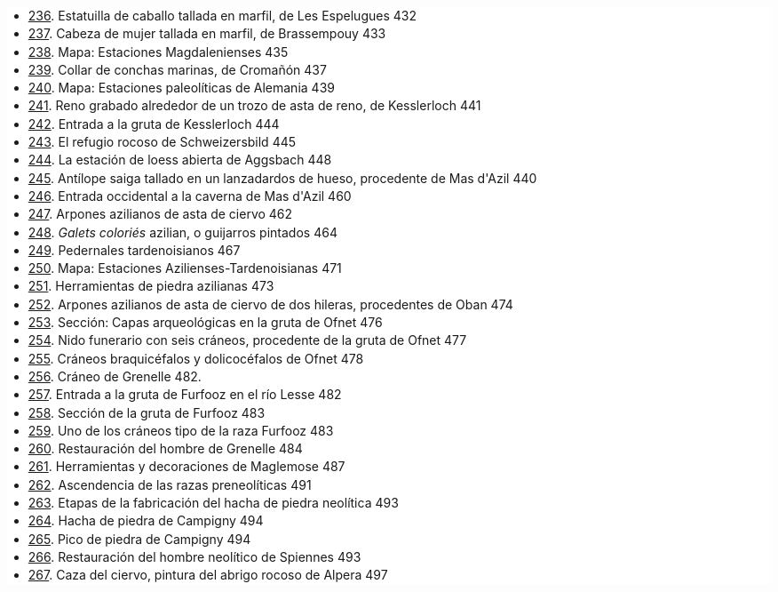 - [236](/es/book/Henry_Fairfield_Osborn/Men_of_the_Old_Stone_Age/5#Figure_236). Estatuilla de caballo tallada en marfil, de Les Espelugues 432
- [237](/es/book/Henry_Fairfield_Osborn/Men_of_the_Old_Stone_Age/5#Figure_237). Cabeza de mujer tallada en marfil, de Brassempouy 433
- [238](/es/book/Henry_Fairfield_Osborn/Men_of_the_Old_Stone_Age/5#Figure_238). Mapa: Estaciones Magdalenienses 435
- [239](/es/book/Henry_Fairfield_Osborn/Men_of_the_Old_Stone_Age/5#Figure_239). Collar de conchas marinas, de Cromañón 437
- [240](/es/book/Henry_Fairfield_Osborn/Men_of_the_Old_Stone_Age/5#Figure_240). Mapa: Estaciones paleolíticas de Alemania 439
- [241](/es/book/Henry_Fairfield_Osborn/Men_of_the_Old_Stone_Age/5#Figure_241). Reno grabado alrededor de un trozo de asta de reno, de Kesslerloch 441
- [242](/es/book/Henry_Fairfield_Osborn/Men_of_the_Old_Stone_Age/5#Figure_242). Entrada a la gruta de Kesslerloch 444
- [243](/es/book/Henry_Fairfield_Osborn/Men_of_the_Old_Stone_Age/5#Figure_243). El refugio rocoso de Schweizersbild 445
- [244](/es/book/Henry_Fairfield_Osborn/Men_of_the_Old_Stone_Age/5#Figure_244). La estación de loess abierta de Aggsbach 448
- [245](/es/book/Henry_Fairfield_Osborn/Men_of_the_Old_Stone_Age/5#Figure_245). Antílope saiga tallado en un lanzadardos de hueso, procedente de Mas d'Azil 440
- [246](/es/book/Henry_Fairfield_Osborn/Men_of_the_Old_Stone_Age/6#Figure_246). Entrada occidental a la caverna de Mas d'Azil 460
- [247](/es/book/Henry_Fairfield_Osborn/Men_of_the_Old_Stone_Age/6#Figure_247). Arpones azilianos de asta de ciervo 462
- [248](/es/book/Henry_Fairfield_Osborn/Men_of_the_Old_Stone_Age/6#Figure_248). _Galets coloriés_ azilian, o guijarros pintados 464
- [249](/es/book/Henry_Fairfield_Osborn/Men_of_the_Old_Stone_Age/6#Figure_249). Pedernales tardenoisianos 467
- [250](/es/book/Henry_Fairfield_Osborn/Men_of_the_Old_Stone_Age/6#Figure_250). Mapa: Estaciones Azilienses-Tardenoisianas 471
- [251](/es/book/Henry_Fairfield_Osborn/Men_of_the_Old_Stone_Age/6#Figure_251). Herramientas de piedra azilianas 473
- [252](/es/book/Henry_Fairfield_Osborn/Men_of_the_Old_Stone_Age/6#Figure_252). Arpones azilianos de asta de ciervo de dos hileras, procedentes de Oban 474
- [253](/es/book/Henry_Fairfield_Osborn/Men_of_the_Old_Stone_Age/6#Figure_253). Sección: Capas arqueológicas en la gruta de Ofnet 476
- [254](/es/book/Henry_Fairfield_Osborn/Men_of_the_Old_Stone_Age/6#Figure_254). Nido funerario con seis cráneos, procedente de la gruta de Ofnet 477
- [255](/es/book/Henry_Fairfield_Osborn/Men_of_the_Old_Stone_Age/6#Figure_255). Cráneos braquicéfalos y dolicocéfalos de Ofnet 478
- [256](/es/book/Henry_Fairfield_Osborn/Men_of_the_Old_Stone_Age/6#Figure_256). Cráneo de Grenelle 482.
- [257](/es/book/Henry_Fairfield_Osborn/Men_of_the_Old_Stone_Age/6#Figure_257). Entrada a la gruta de Furfooz en el río Lesse 482
- [258](/es/book/Henry_Fairfield_Osborn/Men_of_the_Old_Stone_Age/6#Figure_258). Sección de la gruta de Furfooz 483
- [259](/es/book/Henry_Fairfield_Osborn/Men_of_the_Old_Stone_Age/6#Figure_259). Uno de los cráneos tipo de la raza Furfooz 483
- [260](/es/book/Henry_Fairfield_Osborn/Men_of_the_Old_Stone_Age/6#Figure_260). Restauración del hombre de Grenelle 484
- [261](/es/book/Henry_Fairfield_Osborn/Men_of_the_Old_Stone_Age/6#Figure_261). Herramientas y decoraciones de Maglemose 487
- [262](/es/book/Henry_Fairfield_Osborn/Men_of_the_Old_Stone_Age/6#Figure_262). Ascendencia de las razas preneolíticas 491
- [263](/es/book/Henry_Fairfield_Osborn/Men_of_the_Old_Stone_Age/6#Figure_263). Etapas de la fabricación del hacha de piedra neolítica 493
- [264](/es/book/Henry_Fairfield_Osborn/Men_of_the_Old_Stone_Age/6#Figure_264). Hacha de piedra de Campigny 494
- [265](/es/book/Henry_Fairfield_Osborn/Men_of_the_Old_Stone_Age/6#Figure_265). Pico de piedra de Campigny 494
- [266](/es/book/Henry_Fairfield_Osborn/Men_of_the_Old_Stone_Age/6#Figure_266). Restauración del hombre neolítico de Spiennes 493
- [267](/es/book/Henry_Fairfield_Osborn/Men_of_the_Old_Stone_Age/6#Figure_267). Caza del ciervo, pintura del abrigo rocoso de Alpera 497
